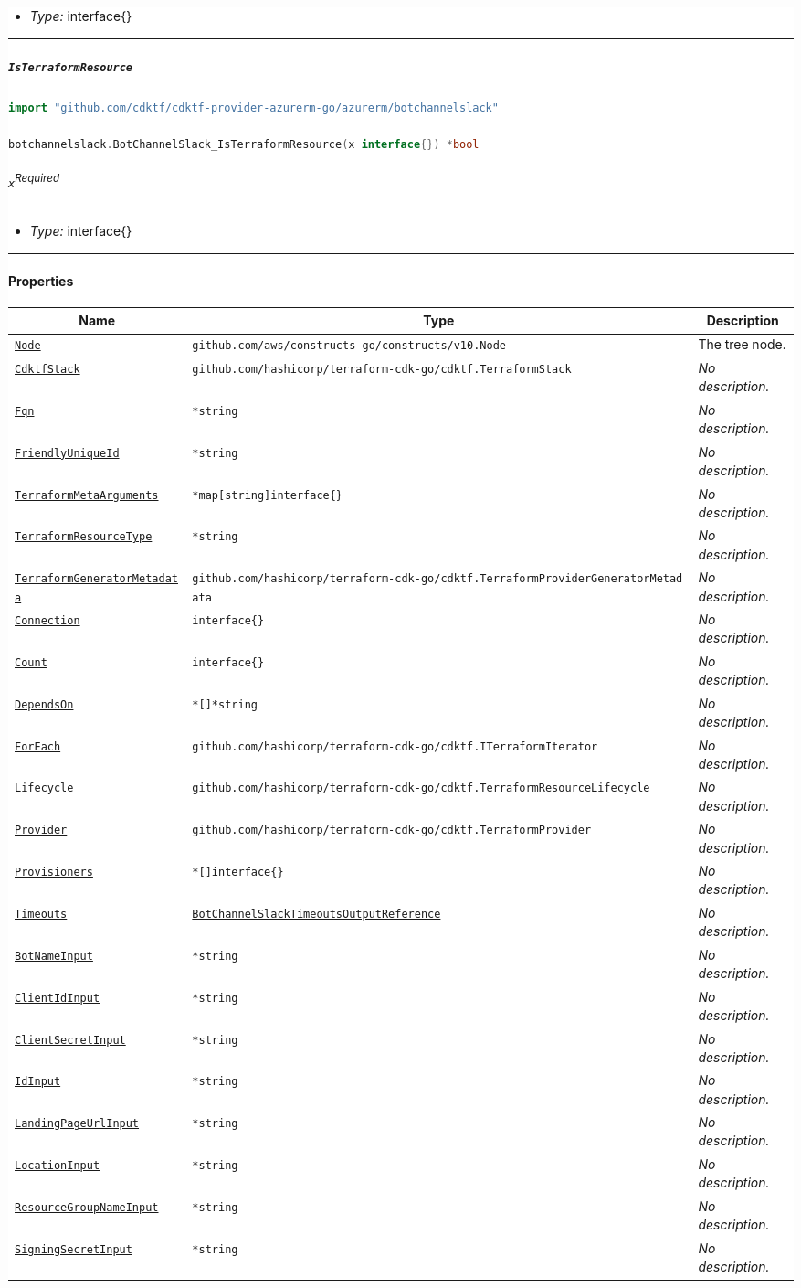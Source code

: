 - *Type:* interface{}

---

##### `IsTerraformResource` <a name="IsTerraformResource" id="@cdktf/provider-azurerm.botChannelSlack.BotChannelSlack.isTerraformResource"></a>

```go
import "github.com/cdktf/cdktf-provider-azurerm-go/azurerm/botchannelslack"

botchannelslack.BotChannelSlack_IsTerraformResource(x interface{}) *bool
```

###### `x`<sup>Required</sup> <a name="x" id="@cdktf/provider-azurerm.botChannelSlack.BotChannelSlack.isTerraformResource.parameter.x"></a>

- *Type:* interface{}

---

#### Properties <a name="Properties" id="Properties"></a>

| **Name** | **Type** | **Description** |
| --- | --- | --- |
| <code><a href="#@cdktf/provider-azurerm.botChannelSlack.BotChannelSlack.property.node">Node</a></code> | <code>github.com/aws/constructs-go/constructs/v10.Node</code> | The tree node. |
| <code><a href="#@cdktf/provider-azurerm.botChannelSlack.BotChannelSlack.property.cdktfStack">CdktfStack</a></code> | <code>github.com/hashicorp/terraform-cdk-go/cdktf.TerraformStack</code> | *No description.* |
| <code><a href="#@cdktf/provider-azurerm.botChannelSlack.BotChannelSlack.property.fqn">Fqn</a></code> | <code>*string</code> | *No description.* |
| <code><a href="#@cdktf/provider-azurerm.botChannelSlack.BotChannelSlack.property.friendlyUniqueId">FriendlyUniqueId</a></code> | <code>*string</code> | *No description.* |
| <code><a href="#@cdktf/provider-azurerm.botChannelSlack.BotChannelSlack.property.terraformMetaArguments">TerraformMetaArguments</a></code> | <code>*map[string]interface{}</code> | *No description.* |
| <code><a href="#@cdktf/provider-azurerm.botChannelSlack.BotChannelSlack.property.terraformResourceType">TerraformResourceType</a></code> | <code>*string</code> | *No description.* |
| <code><a href="#@cdktf/provider-azurerm.botChannelSlack.BotChannelSlack.property.terraformGeneratorMetadata">TerraformGeneratorMetadata</a></code> | <code>github.com/hashicorp/terraform-cdk-go/cdktf.TerraformProviderGeneratorMetadata</code> | *No description.* |
| <code><a href="#@cdktf/provider-azurerm.botChannelSlack.BotChannelSlack.property.connection">Connection</a></code> | <code>interface{}</code> | *No description.* |
| <code><a href="#@cdktf/provider-azurerm.botChannelSlack.BotChannelSlack.property.count">Count</a></code> | <code>interface{}</code> | *No description.* |
| <code><a href="#@cdktf/provider-azurerm.botChannelSlack.BotChannelSlack.property.dependsOn">DependsOn</a></code> | <code>*[]*string</code> | *No description.* |
| <code><a href="#@cdktf/provider-azurerm.botChannelSlack.BotChannelSlack.property.forEach">ForEach</a></code> | <code>github.com/hashicorp/terraform-cdk-go/cdktf.ITerraformIterator</code> | *No description.* |
| <code><a href="#@cdktf/provider-azurerm.botChannelSlack.BotChannelSlack.property.lifecycle">Lifecycle</a></code> | <code>github.com/hashicorp/terraform-cdk-go/cdktf.TerraformResourceLifecycle</code> | *No description.* |
| <code><a href="#@cdktf/provider-azurerm.botChannelSlack.BotChannelSlack.property.provider">Provider</a></code> | <code>github.com/hashicorp/terraform-cdk-go/cdktf.TerraformProvider</code> | *No description.* |
| <code><a href="#@cdktf/provider-azurerm.botChannelSlack.BotChannelSlack.property.provisioners">Provisioners</a></code> | <code>*[]interface{}</code> | *No description.* |
| <code><a href="#@cdktf/provider-azurerm.botChannelSlack.BotChannelSlack.property.timeouts">Timeouts</a></code> | <code><a href="#@cdktf/provider-azurerm.botChannelSlack.BotChannelSlackTimeoutsOutputReference">BotChannelSlackTimeoutsOutputReference</a></code> | *No description.* |
| <code><a href="#@cdktf/provider-azurerm.botChannelSlack.BotChannelSlack.property.botNameInput">BotNameInput</a></code> | <code>*string</code> | *No description.* |
| <code><a href="#@cdktf/provider-azurerm.botChannelSlack.BotChannelSlack.property.clientIdInput">ClientIdInput</a></code> | <code>*string</code> | *No description.* |
| <code><a href="#@cdktf/provider-azurerm.botChannelSlack.BotChannelSlack.property.clientSecretInput">ClientSecretInput</a></code> | <code>*string</code> | *No description.* |
| <code><a href="#@cdktf/provider-azurerm.botChannelSlack.BotChannelSlack.property.idInput">IdInput</a></code> | <code>*string</code> | *No description.* |
| <code><a href="#@cdktf/provider-azurerm.botChannelSlack.BotChannelSlack.property.landingPageUrlInput">LandingPageUrlInput</a></code> | <code>*string</code> | *No description.* |
| <code><a href="#@cdktf/provider-azurerm.botChannelSlack.BotChannelSlack.property.locationInput">LocationInput</a></code> | <code>*string</code> | *No description.* |
| <code><a href="#@cdktf/provider-azurerm.botChannelSlack.BotChannelSlack.property.resourceGroupNameInput">ResourceGroupNameInput</a></code> | <code>*string</code> | *No description.* |
| <code><a href="#@cdktf/provider-azurerm.botChannelSlack.BotChannelSlack.property.signingSecretInput">SigningSecretInput</a></code> | <code>*string</code> | *No description.* |